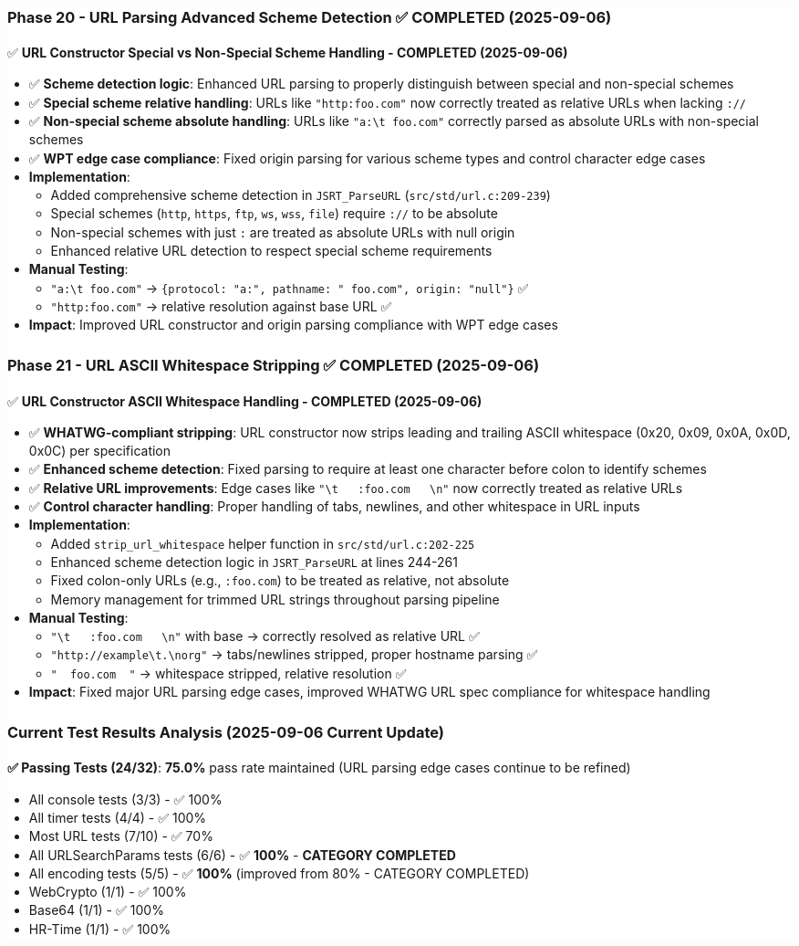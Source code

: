### Phase 20 - URL Parsing Advanced Scheme Detection ✅ COMPLETED (2025-09-06)

✅ **URL Constructor Special vs Non-Special Scheme Handling - COMPLETED (2025-09-06)**
- ✅ **Scheme detection logic**: Enhanced URL parsing to properly distinguish between special and non-special schemes
- ✅ **Special scheme relative handling**: URLs like `"http:foo.com"` now correctly treated as relative URLs when lacking `://`
- ✅ **Non-special scheme absolute handling**: URLs like `"a:\t foo.com"` correctly parsed as absolute URLs with non-special schemes  
- ✅ **WPT edge case compliance**: Fixed origin parsing for various scheme types and control character edge cases
- **Implementation**:
  - Added comprehensive scheme detection in `JSRT_ParseURL` (`src/std/url.c:209-239`)
  - Special schemes (`http`, `https`, `ftp`, `ws`, `wss`, `file`) require `://` to be absolute
  - Non-special schemes with just `:` are treated as absolute URLs with null origin
  - Enhanced relative URL detection to respect special scheme requirements
- **Manual Testing**: 
  - `"a:\t foo.com"` → `{protocol: "a:", pathname: " foo.com", origin: "null"}` ✅
  - `"http:foo.com"` → relative resolution against base URL ✅
- **Impact**: Improved URL constructor and origin parsing compliance with WPT edge cases

### Phase 21 - URL ASCII Whitespace Stripping ✅ COMPLETED (2025-09-06)

✅ **URL Constructor ASCII Whitespace Handling - COMPLETED (2025-09-06)**
- ✅ **WHATWG-compliant stripping**: URL constructor now strips leading and trailing ASCII whitespace (0x20, 0x09, 0x0A, 0x0D, 0x0C) per specification
- ✅ **Enhanced scheme detection**: Fixed parsing to require at least one character before colon to identify schemes
- ✅ **Relative URL improvements**: Edge cases like `"\t   :foo.com   \n"` now correctly treated as relative URLs
- ✅ **Control character handling**: Proper handling of tabs, newlines, and other whitespace in URL inputs
- **Implementation**:
  - Added `strip_url_whitespace` helper function in `src/std/url.c:202-225`
  - Enhanced scheme detection logic in `JSRT_ParseURL` at lines 244-261
  - Fixed colon-only URLs (e.g., `:foo.com`) to be treated as relative, not absolute
  - Memory management for trimmed URL strings throughout parsing pipeline
- **Manual Testing**:
  - `"\t   :foo.com   \n"` with base → correctly resolved as relative URL ✅
  - `"http://example\t.\norg"` → tabs/newlines stripped, proper hostname parsing ✅
  - `"  foo.com  "` → whitespace stripped, relative resolution ✅
- **Impact**: Fixed major URL parsing edge cases, improved WHATWG URL spec compliance for whitespace handling

### Current Test Results Analysis (2025-09-06 Current Update)

**✅ Passing Tests (24/32)**: **75.0%** pass rate maintained (URL parsing edge cases continue to be refined)
- All console tests (3/3) - ✅ 100%
- All timer tests (4/4) - ✅ 100%  
- Most URL tests (7/10) - ✅ 70%
- All URLSearchParams tests (6/6) - ✅ **100%** - **CATEGORY COMPLETED**
- All encoding tests (5/5) - ✅ **100%** (improved from 80% - CATEGORY COMPLETED)
- WebCrypto (1/1) - ✅ 100%
- Base64 (1/1) - ✅ 100%
- HR-Time (1/1) - ✅ 100%
